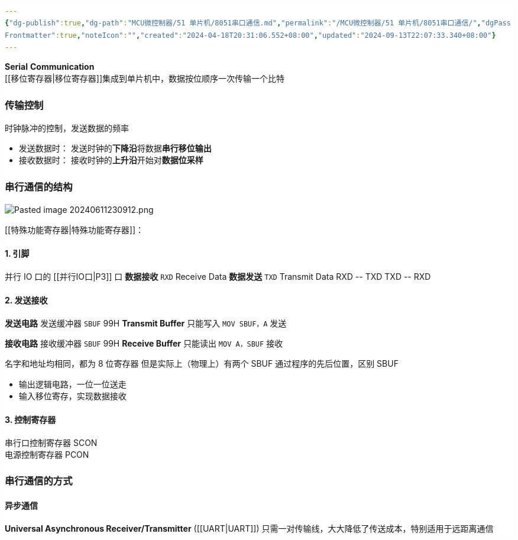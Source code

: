 ```yaml
---
{"dg-publish":true,"dg-path":"MCU微控制器/51 单片机/8051串口通信.md","permalink":"/MCU微控制器/51 单片机/8051串口通信/","dgPassFrontmatter":true,"noteIcon":"","created":"2024-04-18T20:31:06.552+08:00","updated":"2024-09-13T22:07:33.340+08:00"}
---
```


**Serial** **Communication**  
[[移位寄存器\|移位寄存器]]集成到单片机中，数据按位顺序一次传输一个比特

### 传输控制
时钟脉冲的控制，发送数据的频率
- 发送数据时：
	发送时钟的**下降沿**将数据**串行移位输出**
- 接收数据时：
	接收时钟的**上升沿**开始对**数据位采样**
### 串行通信的结构
![Pasted image 20240611230912.png](/img/user/%E5%8A%9F%E8%83%BD%E6%80%A7%E6%96%87%E4%BB%B6%E5%A4%B9/%E8%BD%BD%E5%85%A5%E7%9A%84%E5%AA%92%E4%BD%93%E8%B5%84%E6%BA%90/Pasted%20image%2020240611230912.png)

[[特殊功能寄存器\|特殊功能寄存器]]：
#### 1. 引脚
并行 IO 口的 [[并行IO口\|P3]] 口
**数据接收** `RXD`    Receive Data
**数据发送** `TXD`    Transmit Data
RXD -- TXD      TXD -- RXD
#### 2. 发送接收
**发送电路**
	发送缓冲器 `SBUF`  99H
	**Transmit Buffer**  只能写入
	`MOV SBUF，A`   发送
	
**接收电路**
	接收缓冲器 `SBUF`  99H
	**Receive Buffer**  只能读出
	`MOV A，SBUF`   接收

名字和地址均相同，都为 8 位寄存器
但是实际上（物理上）有两个 SBUF 
通过程序的先后位置，区别 SBUF
- 输出逻辑电路，一位一位送走
- 输入移位寄存，实现数据接收

#### 3. 控制寄存器
串行口控制寄存器 SCON  
电源控制寄存器  PCON  
### 串行通信的方式
#### 异步通信
**Universal Asynchronous Receiver/Transmitter** ([[UART\|UART]])
只需一对传输线，大大降低了传送成本，特别适用于远距离通信

